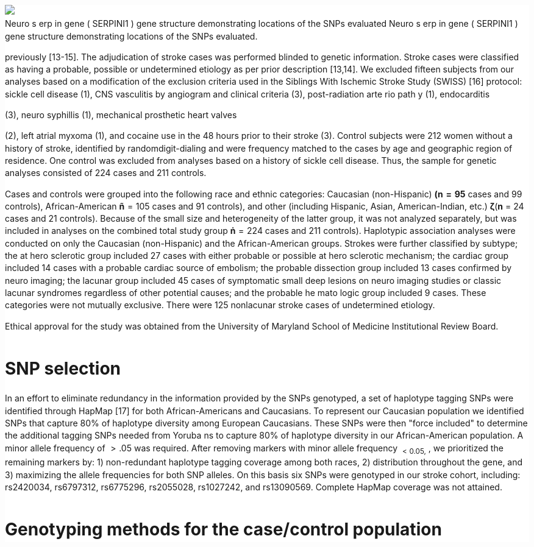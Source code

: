 ![](images/be8e2496d3a9da75c885e8a4016d7886dba778cc90bf75c2b61d9d4301484f32.jpg)  
Neuro s erp in gene ( SERPINI1 ) gene structure demonstrating locations of the SNPs evaluated Neuro s erp in gene ( SERPINI1 ) gene structure demonstrating locations of the SNPs evaluated.  

previously [13-15]. The adjudication of stroke cases was performed blinded to genetic information. Stroke cases were classified as having a probable, possible or undetermined etiology as per prior description [13,14]. We excluded fifteen subjects from our analyses based on a modification of the exclusion criteria used in the Siblings With Ischemic Stroke Study (SWISS) [16] protocol: sickle cell disease (1), CNS vasculitis by angiogram and clinical criteria (3), post-radiation arte rio path y (1), endocarditis

 (3), neuro syphillis (1), mechanical prosthetic heart valves

 (2), left atrial myxoma (1), and cocaine use in the 48 hours prior to their stroke (3). Control subjects were 212 women without a history of stroke, identified by randomdigit-dialing and were frequency matched to the cases by age and geographic region of residence. One control was excluded from analyses based on a history of sickle cell disease. Thus, the sample for genetic analyses consisted of 224 cases and 211 controls.  

Cases and controls were grouped into the following race and ethnic categories: Caucasian (non-Hispanic)   $\mathbf{(n=95}$  cases and 99 controls), African-American   $\mathbf{\tilde{n}}=105$   cases and 91 controls), and other (including Hispanic, Asian, American-Indian, etc.)   $\mathbf{\zeta}(\mathbf{n}\ =\ 24$   cases and 21 controls). Because of the small size and heterogeneity of the latter group, it was not analyzed separately, but was included in analyses on the combined total study group   $\mathbf{\dot{n}}=224$   cases and 211 controls). Haplotypic association analyses were conducted on only the Caucasian (non-Hispanic) and the African-American groups. Strokes were further classified by subtype; the at hero sclerotic group included 27 cases with either probable or possible at hero sclerotic mechanism; the cardiac group included 14 cases with a probable cardiac source of embolism; the probable dissection group included 13 cases confirmed by neuro imaging; the lacunar group included 45 cases of symptomatic small deep lesions on neuro imaging studies or classic lacunar syndromes regardless of other potential causes; and the probable he mato logic group included 9 cases. These categories were not mutually exclusive. There were 125 nonlacunar stroke cases of undetermined etiology.  

Ethical approval for the study was obtained from the University of Maryland School of Medicine Institutional Review Board.  

# SNP selection  

In an effort to eliminate redundancy in the information provided by the SNPs genotyped, a set of haplotype tagging SNPs were identified through HapMap [17] for both African-Americans and Caucasians. To represent our Caucasian population we identified SNPs that capture  $80\%$   of haplotype diversity among European Caucasians. These SNPs were then "force included" to determine the additional tagging SNPs needed from Yoruba ns to capture  $80\%$  of haplotype diversity in our African-American population. A minor allele frequency of  $>.05$   was required. After removing markers with minor allele frequency  $_{<0.05,}$  , we prioritized the remaining markers by: 1) non-redundant haplotype tagging coverage among both races, 2) distribution throughout the gene, and 3) maximizing the allele frequencies for both SNP alleles. On this basis six SNPs were genotyped in our stroke cohort, including: rs2420034,  rs6797312,  rs6775296,  rs2055028, rs1027242, and rs13090569. Complete HapMap coverage was not attained.  

# Genotyping methods for the case/control population  
